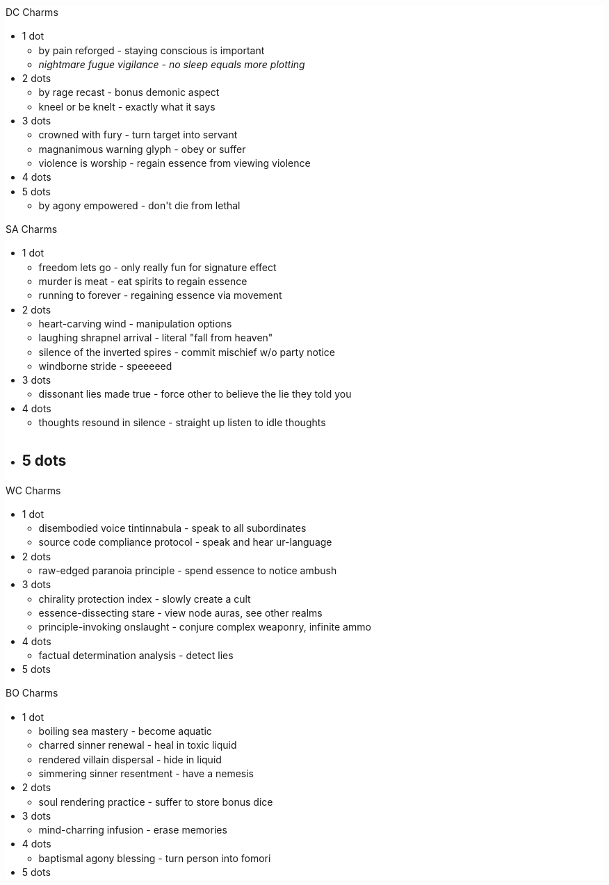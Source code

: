 DC Charms
- 1 dot
    - by pain reforged - staying conscious is important
    - *nightmare fugue vigilance - no sleep equals more plotting*
- 2 dots
    - by rage recast - bonus demonic aspect
    - kneel or be knelt - exactly what it says
- 3 dots
    - crowned with fury - turn target into servant
    - magnanimous warning glyph - obey or suffer
    - violence is worship - regain essence from viewing violence
- 4 dots
- 5 dots
    - by agony empowered - don't die from lethal

SA Charms
- 1 dot
    - freedom lets go - only really fun for signature effect
    - murder is meat - eat spirits to regain essence
    - running to forever - regaining essence via movement
- 2 dots
    - heart-carving wind - manipulation options
    - laughing shrapnel arrival - literal "fall from heaven"
    - silence of the inverted spires - commit mischief w/o party notice
    - windborne stride - speeeeed
- 3 dots
    - dissonant lies made true - force other to believe the lie they told you
- 4 dots
    - thoughts resound in silence - straight up listen to idle thoughts
- 5 dots
    - 

WC Charms
- 1 dot
    - disembodied voice tintinnabula - speak to all subordinates
    - source code compliance protocol - speak and hear ur-language
- 2 dots
    - raw-edged paranoia principle - spend essence to notice ambush
- 3 dots
    - chirality protection index - slowly create a cult
    - essence-dissecting stare - view node auras, see other realms
    - principle-invoking onslaught - conjure complex weaponry, infinite ammo
- 4 dots
    - factual determination analysis - detect lies
- 5 dots

BO Charms
- 1 dot
    - boiling sea mastery - become aquatic
    - charred sinner renewal - heal in toxic liquid
    - rendered villain dispersal - hide in liquid
    - simmering sinner resentment - have a nemesis
- 2 dots
    - soul rendering practice - suffer to store bonus dice
- 3 dots
    - mind-charring infusion - erase memories
- 4 dots
    - baptismal agony blessing - turn person into fomori
- 5 dots
